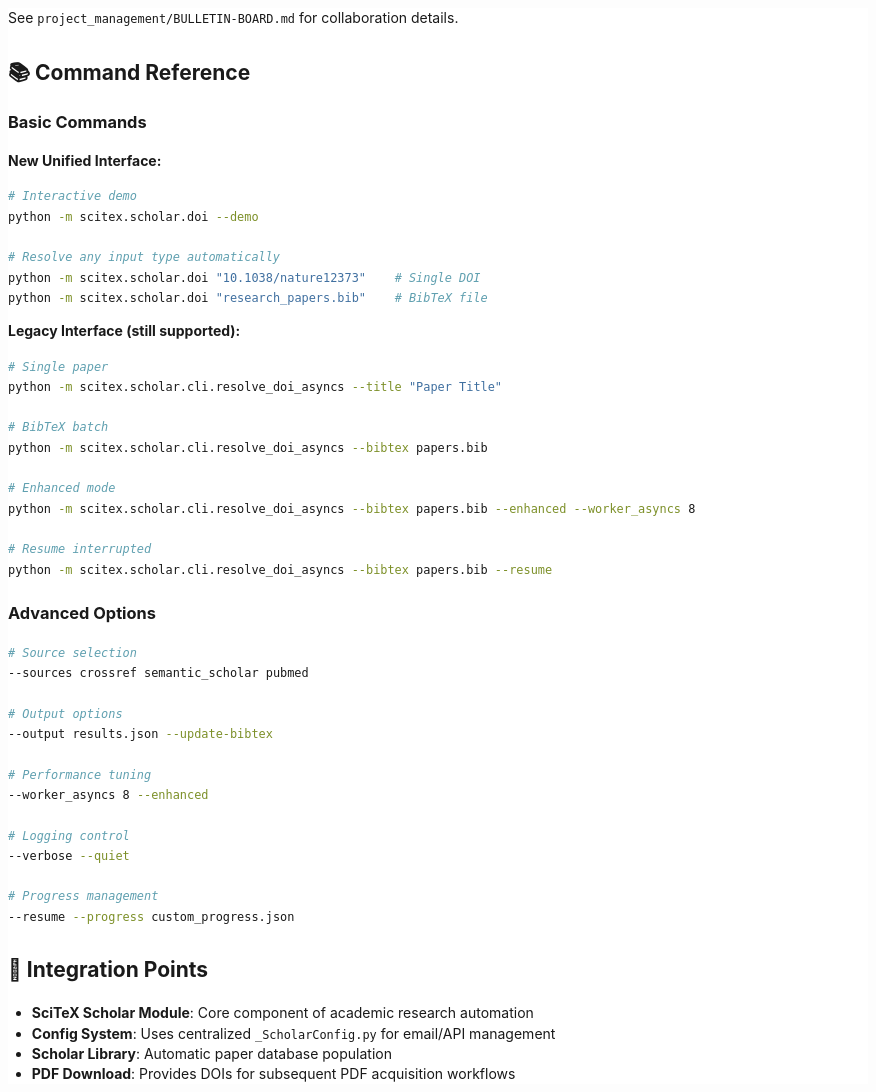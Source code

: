 See `project_management/BULLETIN-BOARD.md` for collaboration details.

## 📚 Command Reference

### Basic Commands

**New Unified Interface:**
```bash
# Interactive demo
python -m scitex.scholar.doi --demo

# Resolve any input type automatically
python -m scitex.scholar.doi "10.1038/nature12373"    # Single DOI
python -m scitex.scholar.doi "research_papers.bib"    # BibTeX file
```

**Legacy Interface (still supported):**
```bash
# Single paper
python -m scitex.scholar.cli.resolve_doi_asyncs --title "Paper Title"

# BibTeX batch
python -m scitex.scholar.cli.resolve_doi_asyncs --bibtex papers.bib

# Enhanced mode
python -m scitex.scholar.cli.resolve_doi_asyncs --bibtex papers.bib --enhanced --worker_asyncs 8

# Resume interrupted
python -m scitex.scholar.cli.resolve_doi_asyncs --bibtex papers.bib --resume
```

### Advanced Options
```bash
# Source selection
--sources crossref semantic_scholar pubmed

# Output options  
--output results.json --update-bibtex

# Performance tuning
--worker_asyncs 8 --enhanced

# Logging control
--verbose --quiet

# Progress management
--resume --progress custom_progress.json
```

## 🔗 Integration Points

- **SciTeX Scholar Module**: Core component of academic research automation
- **Config System**: Uses centralized `_ScholarConfig.py` for email/API management  
- **Scholar Library**: Automatic paper database population
- **PDF Download**: Provides DOIs for subsequent PDF acquisition workflows

